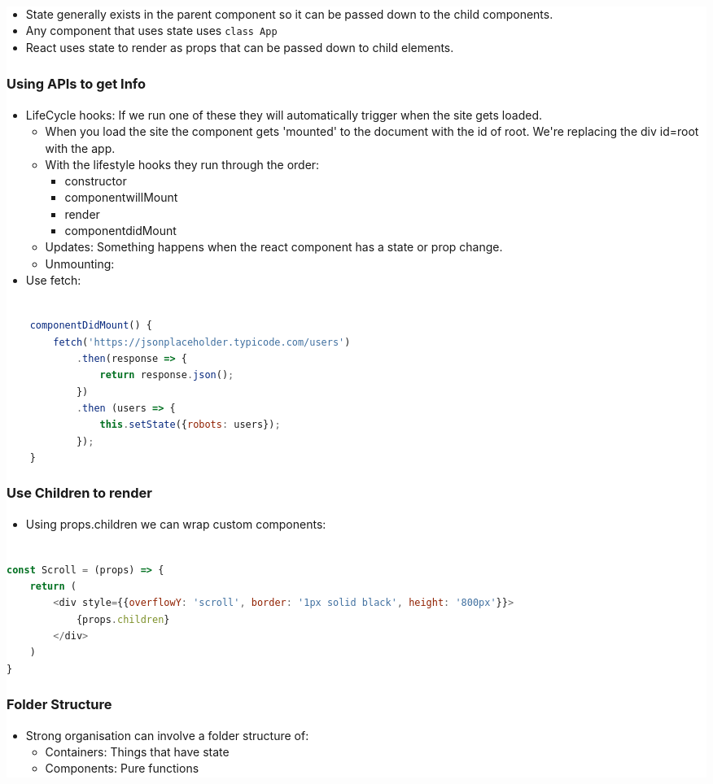 * State generally exists in the parent component so it can be passed down to the child components.
* Any component that uses state uses `class App`
* React uses state to render as props that can be passed down to child elements.

### Using APIs to get Info

* LifeCycle hooks: If we run one of these they will automatically trigger when the site gets loaded.
    * When you load the site the component gets 'mounted' to the document with the id of root. We're replacing the div id=root with the app.
    * With the lifestyle hooks they run through the order:
        * constructor
        * componentwillMount
        * render
        * componentdidMount
    * Updates: Something happens when the react component has a state or prop change.
    * Unmounting:
* Use fetch:

```javascript

    componentDidMount() {
        fetch('https://jsonplaceholder.typicode.com/users')
            .then(response => {
                return response.json();
            })
            .then (users => {
                this.setState({robots: users});
            });
    }

```

### Use Children to render

* Using props.children we can wrap custom components:

```javascript

const Scroll = (props) => {
    return (
        <div style={{overflowY: 'scroll', border: '1px solid black', height: '800px'}}>
            {props.children}
        </div>
    )
}

```

### Folder Structure

* Strong organisation can involve a folder structure of:
    * Containers: Things that have state
    * Components: Pure functions
